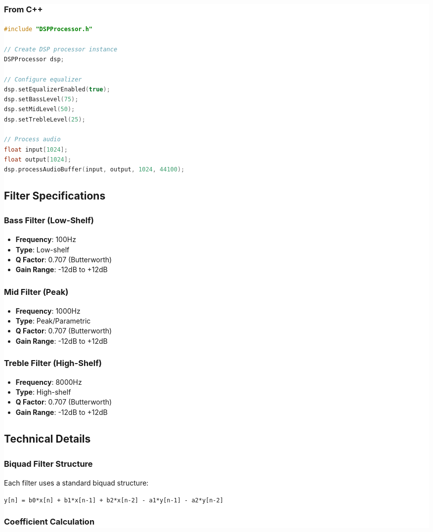 ### From C++

```cpp
#include "DSPProcessor.h"

// Create DSP processor instance
DSPProcessor dsp;

// Configure equalizer
dsp.setEqualizerEnabled(true);
dsp.setBassLevel(75);
dsp.setMidLevel(50);
dsp.setTrebleLevel(25);

// Process audio
float input[1024];
float output[1024];
dsp.processAudioBuffer(input, output, 1024, 44100);
```

## Filter Specifications

### Bass Filter (Low-Shelf)
- **Frequency**: 100Hz
- **Type**: Low-shelf
- **Q Factor**: 0.707 (Butterworth)
- **Gain Range**: -12dB to +12dB

### Mid Filter (Peak)
- **Frequency**: 1000Hz
- **Type**: Peak/Parametric
- **Q Factor**: 0.707 (Butterworth)
- **Gain Range**: -12dB to +12dB

### Treble Filter (High-Shelf)
- **Frequency**: 8000Hz
- **Type**: High-shelf
- **Q Factor**: 0.707 (Butterworth)
- **Gain Range**: -12dB to +12dB

## Technical Details

### Biquad Filter Structure

Each filter uses a standard biquad structure:
```
y[n] = b0*x[n] + b1*x[n-1] + b2*x[n-2] - a1*y[n-1] - a2*y[n-2]
```

### Coefficient Calculation
